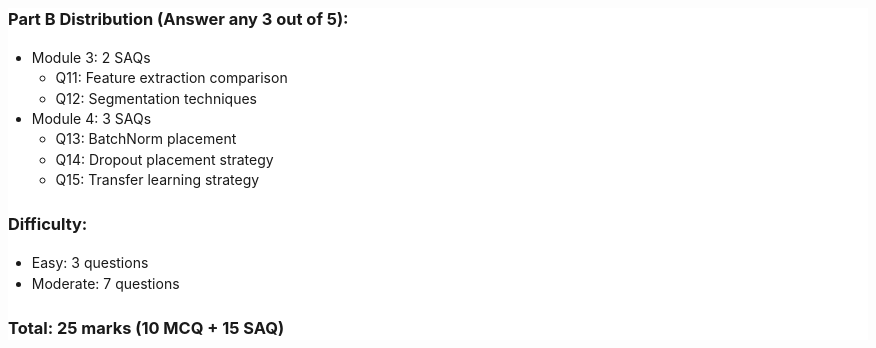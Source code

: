 ### Part B Distribution (Answer any 3 out of 5):
- Module 3: 2 SAQs
  - Q11: Feature extraction comparison
  - Q12: Segmentation techniques
- Module 4: 3 SAQs
  - Q13: BatchNorm placement
  - Q14: Dropout placement strategy
  - Q15: Transfer learning strategy

### Difficulty:
- Easy: 3 questions
- Moderate: 7 questions

### Total: 25 marks (10 MCQ + 15 SAQ)
